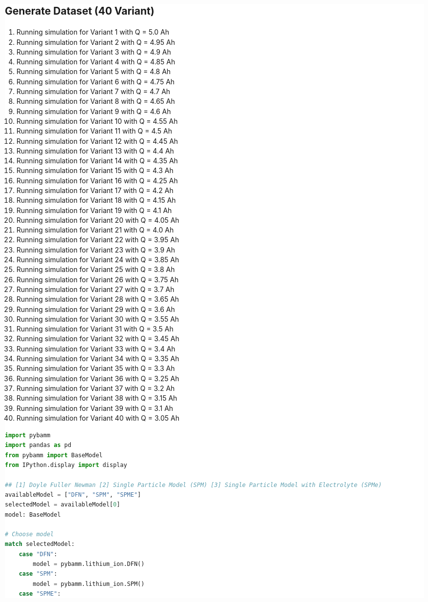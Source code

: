 
## Generate Dataset (40 Variant)


1. Running simulation for Variant 1 with Q = 5.0 Ah  
2. Running simulation for Variant 2 with Q = 4.95 Ah  
3. Running simulation for Variant 3 with Q = 4.9 Ah  
4. Running simulation for Variant 4 with Q = 4.85 Ah  
5. Running simulation for Variant 5 with Q = 4.8 Ah  
6. Running simulation for Variant 6 with Q = 4.75 Ah  
7. Running simulation for Variant 7 with Q = 4.7 Ah  
8. Running simulation for Variant 8 with Q = 4.65 Ah  
9. Running simulation for Variant 9 with Q = 4.6 Ah  
10. Running simulation for Variant 10 with Q = 4.55 Ah  
11. Running simulation for Variant 11 with Q = 4.5 Ah  
12. Running simulation for Variant 12 with Q = 4.45 Ah  
13. Running simulation for Variant 13 with Q = 4.4 Ah  
14. Running simulation for Variant 14 with Q = 4.35 Ah  
15. Running simulation for Variant 15 with Q = 4.3 Ah  
16. Running simulation for Variant 16 with Q = 4.25 Ah  
17. Running simulation for Variant 17 with Q = 4.2 Ah  
18. Running simulation for Variant 18 with Q = 4.15 Ah  
19. Running simulation for Variant 19 with Q = 4.1 Ah  
20. Running simulation for Variant 20 with Q = 4.05 Ah  
21. Running simulation for Variant 21 with Q = 4.0 Ah  
22. Running simulation for Variant 22 with Q = 3.95 Ah  
23. Running simulation for Variant 23 with Q = 3.9 Ah  
24. Running simulation for Variant 24 with Q = 3.85 Ah  
25. Running simulation for Variant 25 with Q = 3.8 Ah  
26. Running simulation for Variant 26 with Q = 3.75 Ah  
27. Running simulation for Variant 27 with Q = 3.7 Ah  
28. Running simulation for Variant 28 with Q = 3.65 Ah  
29. Running simulation for Variant 29 with Q = 3.6 Ah  
30. Running simulation for Variant 30 with Q = 3.55 Ah  
31. Running simulation for Variant 31 with Q = 3.5 Ah  
32. Running simulation for Variant 32 with Q = 3.45 Ah  
33. Running simulation for Variant 33 with Q = 3.4 Ah  
34. Running simulation for Variant 34 with Q = 3.35 Ah  
35. Running simulation for Variant 35 with Q = 3.3 Ah  
36. Running simulation for Variant 36 with Q = 3.25 Ah  
37. Running simulation for Variant 37 with Q = 3.2 Ah  
38. Running simulation for Variant 38 with Q = 3.15 Ah  
39. Running simulation for Variant 39 with Q = 3.1 Ah  
40. Running simulation for Variant 40 with Q = 3.05 Ah


```python
import pybamm
import pandas as pd
from pybamm import BaseModel
from IPython.display import display

## [1] Doyle Fuller Newman [2] Single Particle Model (SPM) [3] Single Particle Model with Electrolyte (SPMe)
availableModel = ["DFN", "SPM", "SPME"]
selectedModel = availableModel[0]
model: BaseModel

# Choose model
match selectedModel:
    case "DFN":
        model = pybamm.lithium_ion.DFN()
    case "SPM":
        model = pybamm.lithium_ion.SPM()
    case "SPME":
```